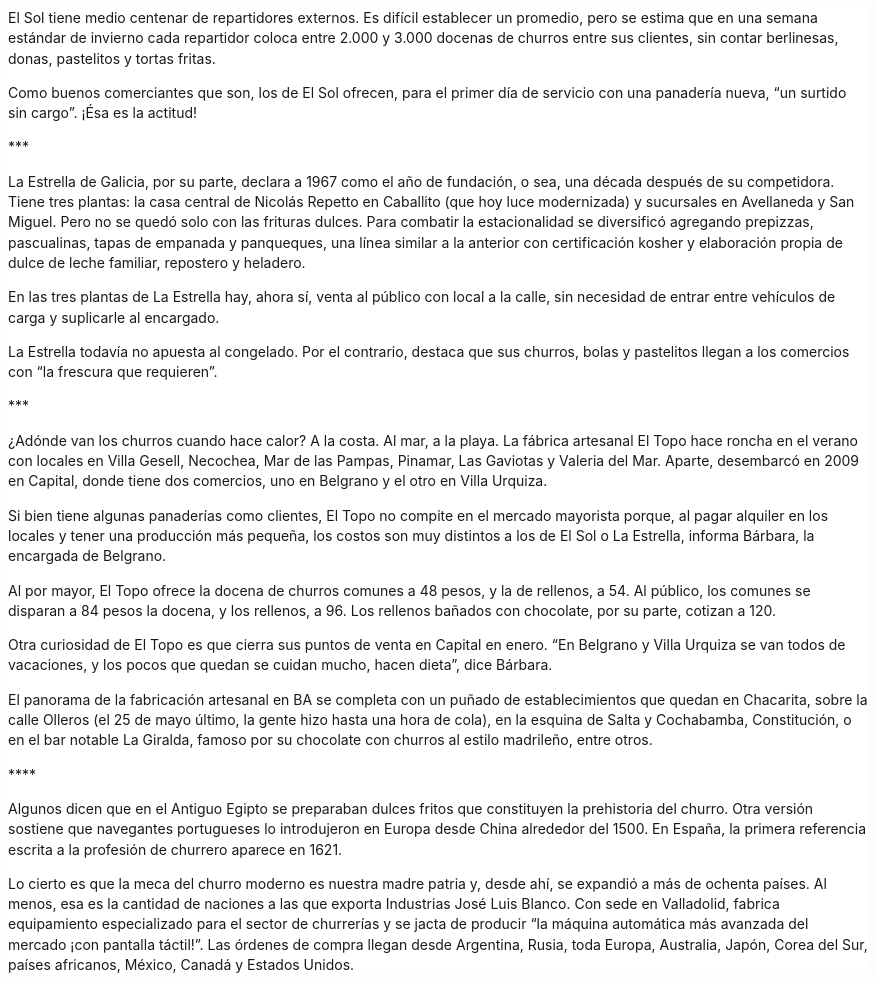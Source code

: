 El Sol tiene medio centenar de repartidores externos. Es difícil establecer un promedio, pero se estima que en una semana estándar de invierno cada repartidor coloca entre 2.000 y 3.000 docenas de churros entre sus clientes, sin contar berlinesas, donas, pastelitos y tortas fritas.

Como buenos comerciantes que son, los de El Sol ofrecen, para el primer día de servicio con una panadería nueva, “un surtido sin cargo”. ¡Ésa es la actitud!

\*\*\*

La Estrella de Galicia, por su parte, declara a 1967 como el año de fundación, o sea, una década después de su competidora. Tiene tres plantas: la casa central de Nicolás Repetto en Caballito (que hoy luce modernizada) y sucursales en Avellaneda y San Miguel. Pero no se quedó solo con las frituras dulces. Para combatir la estacionalidad se diversificó agregando prepizzas, pascualinas, tapas de empanada y panqueques, una línea similar a la anterior con certificación kosher y elaboración propia de dulce de leche familiar, repostero y heladero.

En las tres plantas de La Estrella hay, ahora sí, venta al público con local a la calle, sin necesidad de entrar entre vehículos de carga y suplicarle al encargado.

La Estrella todavía no apuesta al congelado. Por el contrario, destaca que sus churros, bolas y pastelitos llegan a los comercios con “la frescura que requieren”. 

\*\*\*

¿Adónde van los churros cuando hace calor? A la costa. Al mar, a la playa. La fábrica artesanal El Topo hace roncha en el verano con locales en Villa Gesell, Necochea, Mar de las Pampas, Pinamar, Las Gaviotas y Valeria del Mar. Aparte, desembarcó en 2009 en Capital, donde tiene dos comercios, uno en Belgrano y el otro en Villa Urquiza.

Si bien tiene algunas panaderías como clientes, El Topo no compite en el mercado mayorista porque, al pagar alquiler en los locales y tener una producción más pequeña, los costos son muy distintos a los de El Sol o La Estrella, informa Bárbara, la encargada de Belgrano.

 Al por mayor, El Topo ofrece la docena de churros comunes a 48 pesos, y la de rellenos, a 54. Al público, los comunes se disparan a 84 pesos la docena, y los rellenos, a 96. Los rellenos bañados con chocolate, por su parte, cotizan a 120.

 Otra curiosidad de El Topo es que cierra sus puntos de venta en Capital en enero. “En Belgrano y Villa Urquiza se van todos de vacaciones, y los pocos que quedan se cuidan mucho, hacen dieta”, dice Bárbara.

 El panorama de la fabricación artesanal en BA se completa con un puñado de establecimientos que quedan en Chacarita, sobre la calle Olleros (el 25 de mayo último, la gente hizo hasta una hora de cola), en la esquina de Salta y Cochabamba, Constitución, o en el bar notable La Giralda, famoso por su chocolate con churros al estilo madrileño, entre otros.

 \*\*\*\* 

 Algunos dicen que en el Antiguo Egipto se preparaban dulces fritos que constituyen la prehistoria del churro. Otra versión sostiene que navegantes portugueses lo introdujeron en Europa desde China alrededor del 1500. En España, la primera referencia escrita a la profesión de churrero aparece en 1621.

 Lo cierto es que la meca del churro moderno es nuestra madre patria y, desde ahí, se expandió a más de ochenta países. Al menos, esa es la cantidad de naciones a las que exporta Industrias José Luis Blanco. Con sede en Valladolid,  fabrica equipamiento especializado para el sector de churrerías y se jacta de producir “la máquina automática más avanzada del mercado ¡con pantalla táctil!”. Las órdenes de compra llegan desde Argentina, Rusia, toda Europa, Australia, Japón, Corea del Sur, países africanos, México, Canadá y Estados Unidos.
